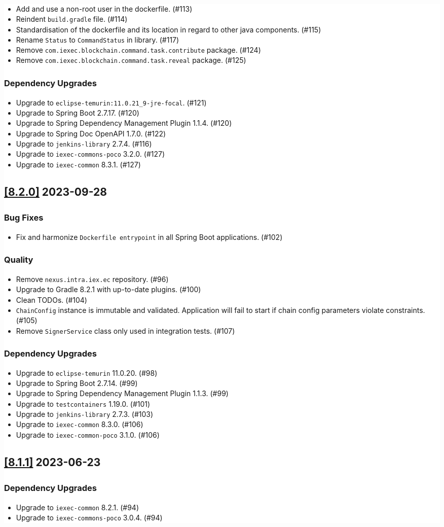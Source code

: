 - Add and use a non-root user in the dockerfile. (#113)
- Reindent `build.gradle` file. (#114)
- Standardisation of the dockerfile and its location in regard to other java components. (#115)
- Rename `Status` to `CommandStatus` in library. (#117)
- Remove `com.iexec.blockchain.command.task.contribute` package. (#124)
- Remove `com.iexec.blockchain.command.task.reveal` package. (#125)

### Dependency Upgrades

- Upgrade to `eclipse-temurin:11.0.21_9-jre-focal`. (#121)
- Upgrade to Spring Boot 2.7.17. (#120)
- Upgrade to Spring Dependency Management Plugin 1.1.4. (#120)
- Upgrade to Spring Doc OpenAPI 1.7.0. (#122)
- Upgrade to `jenkins-library` 2.7.4. (#116)
- Upgrade to `iexec-commons-poco` 3.2.0. (#127)
- Upgrade to `iexec-common` 8.3.1. (#127)

## [[8.2.0]](https://github.com/iExecBlockchainComputing/iexec-blockchain-adapter-api/releases/tag/v8.2.0) 2023-09-28

### Bug Fixes

- Fix and harmonize `Dockerfile entrypoint` in all Spring Boot applications. (#102)

### Quality

- Remove `nexus.intra.iex.ec` repository. (#96)
- Upgrade to Gradle 8.2.1 with up-to-date plugins. (#100)
- Clean TODOs. (#104)
- `ChainConfig` instance is immutable and validated. Application will fail to start if chain config parameters violate
  constraints. (#105)
- Remove `SignerService` class only used in integration tests. (#107)

### Dependency Upgrades

- Upgrade to `eclipse-temurin` 11.0.20. (#98)
- Upgrade to Spring Boot 2.7.14. (#99)
- Upgrade to Spring Dependency Management Plugin 1.1.3. (#99)
- Upgrade to `testcontainers` 1.19.0. (#101)
- Upgrade to `jenkins-library` 2.7.3. (#103)
- Upgrade to `iexec-common` 8.3.0. (#106)
- Upgrade to `iexec-common-poco` 3.1.0. (#106)

## [[8.1.1]](https://github.com/iExecBlockchainComputing/iexec-blockchain-adapter-api/releases/tag/v8.1.1) 2023-06-23

### Dependency Upgrades

- Upgrade to `iexec-common` 8.2.1. (#94)
- Upgrade to `iexec-commons-poco` 3.0.4. (#94)
